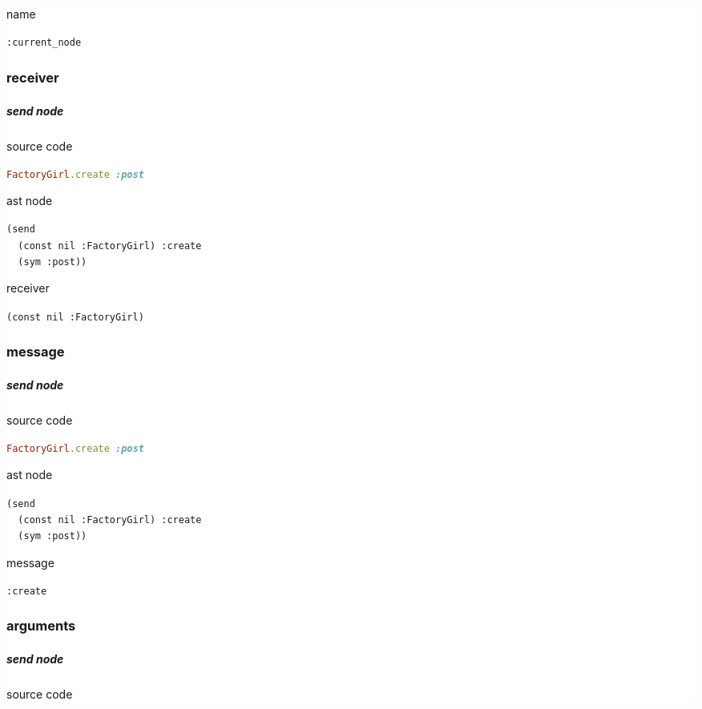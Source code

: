 name

```
:current_node
```

### receiver

##### send node

source code

```ruby
FactoryGirl.create :post
```

ast node

```
(send
  (const nil :FactoryGirl) :create
  (sym :post))
```

receiver

```
(const nil :FactoryGirl)
```

### message

##### send node

source code

```ruby
FactoryGirl.create :post
```

ast node

```
(send
  (const nil :FactoryGirl) :create
  (sym :post))
```

message

```
:create
```

### arguments

##### send node

source code
